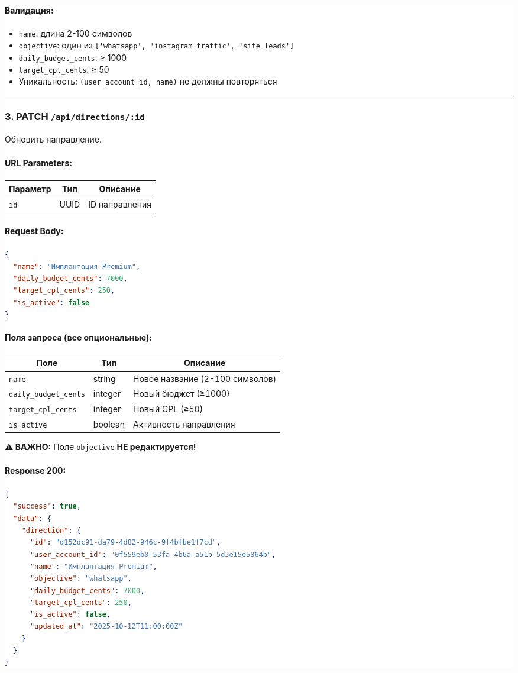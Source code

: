 #### Валидация:
- `name`: длина 2-100 символов
- `objective`: один из `['whatsapp', 'instagram_traffic', 'site_leads']`
- `daily_budget_cents`: ≥ 1000
- `target_cpl_cents`: ≥ 50
- Уникальность: `(user_account_id, name)` не должны повторяться

---

### 3. **PATCH** `/api/directions/:id`

Обновить направление.

#### URL Parameters:
| Параметр | Тип | Описание |
|----------|-----|----------|
| `id` | UUID | ID направления |

#### Request Body:
```json
{
  "name": "Имплантация Premium",
  "daily_budget_cents": 7000,
  "target_cpl_cents": 250,
  "is_active": false
}
```

#### Поля запроса (все опциональные):
| Поле | Тип | Описание |
|------|-----|----------|
| `name` | string | Новое название (2-100 символов) |
| `daily_budget_cents` | integer | Новый бюджет (≥1000) |
| `target_cpl_cents` | integer | Новый CPL (≥50) |
| `is_active` | boolean | Активность направления |

**⚠️ ВАЖНО:** Поле `objective` **НЕ редактируется!**

#### Response 200:
```json
{
  "success": true,
  "data": {
    "direction": {
      "id": "d152dc91-da79-4d82-946c-9f4bfbe1f7cd",
      "user_account_id": "0f559eb0-53fa-4b6a-a51b-5d3e15e5864b",
      "name": "Имплантация Premium",
      "objective": "whatsapp",
      "daily_budget_cents": 7000,
      "target_cpl_cents": 250,
      "is_active": false,
      "updated_at": "2025-10-12T11:00:00Z"
    }
  }
}
```
